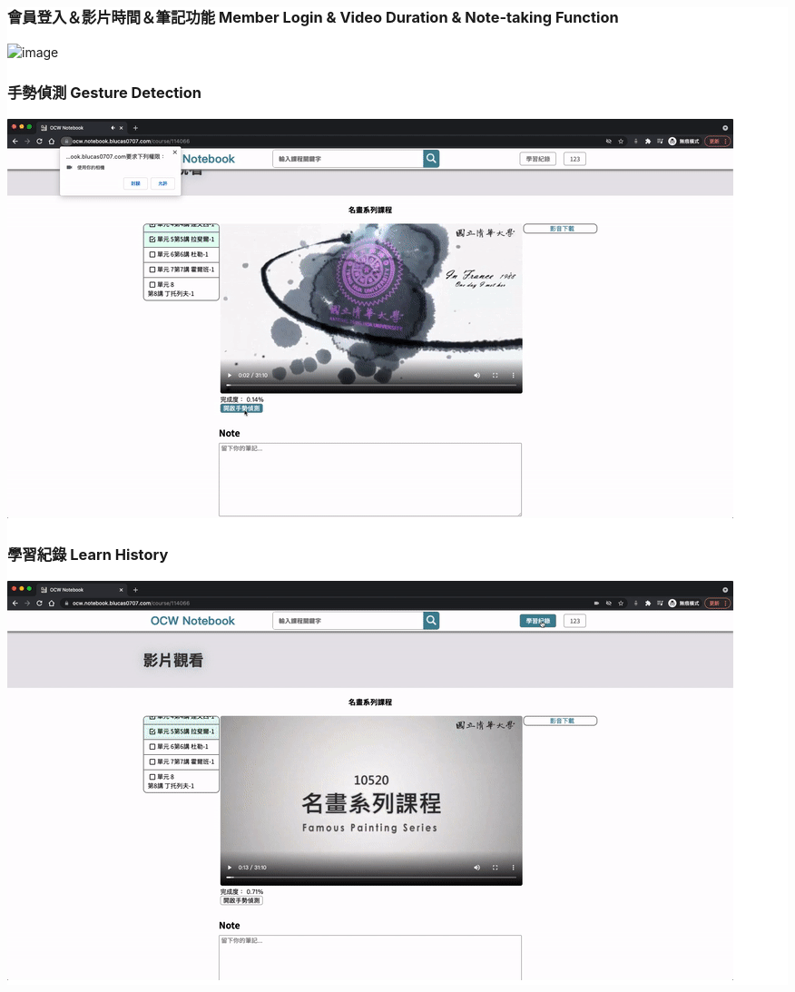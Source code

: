 ### 會員登入＆影片時間＆筆記功能 Member Login & Video Duration & Note-taking Function
![image](https://github.com/Blucas0707/ocw.notebook.taiwan/blob/main/Readme/demo%20gif/%E7%99%BB%E5%85%A5%E5%BD%B1%E7%89%87%E6%99%82%E9%96%93%E7%AD%86%E8%A8%98.gif)

### 手勢偵測 Gesture Detection
![image](https://github.com/Blucas0707/ocw.notebook.taiwan/blob/main/Readme/demo%20gif/%E6%89%8B%E5%8B%A2%E5%81%B5%E6%B8%AC.gif)

### 學習紀錄 Learn History
![image](https://github.com/Blucas0707/ocw.notebook.taiwan/blob/main/Readme/demo%20gif/%E5%AD%B8%E7%BF%92%E7%B4%80%E9%8C%84.gif)
